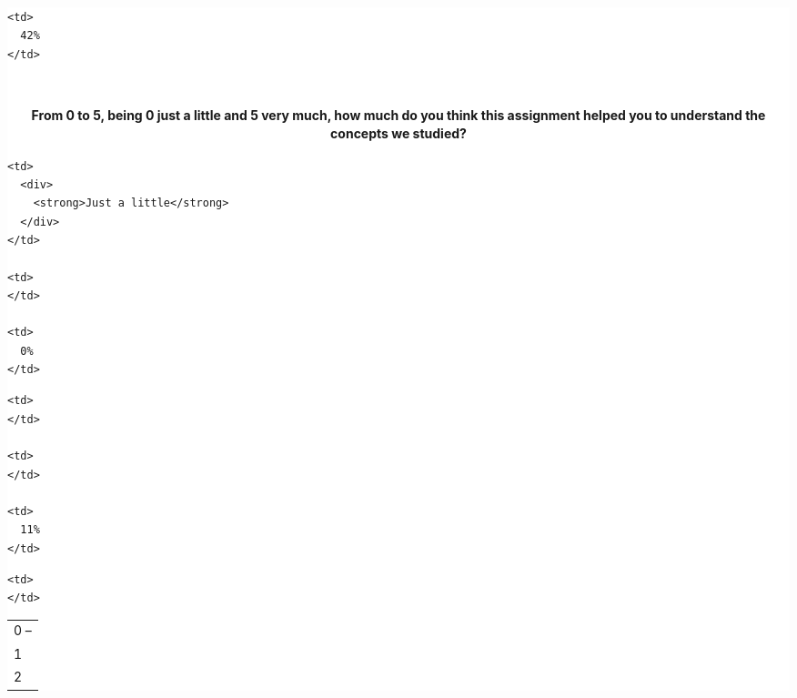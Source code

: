     <td>
      42%
    </td>
  </tr>
</table>

&nbsp;

<p style="text-align: center;">
  <strong>From 0 to 5, being 0 just a little and 5 very much, how much do you think this assignment helped you to understand the concepts we studied?</strong>
</p>

<table id="table#2">
  <tr>
    <td>
      0 &#8211;
    </td>
    
    <td>
      <div>
        <strong>Just a little</strong>
      </div>
    </td>
    
    <td>
    </td>
    
    <td>
      0%
    </td>
  </tr>
  
  <tr>
    <td>
      1
    </td>
    
    <td>
    </td>
    
    <td>
    </td>
    
    <td>
      11%
    </td>
  </tr>
  
  <tr>
    <td>
      2
    </td>
    
    <td>
    </td>
    